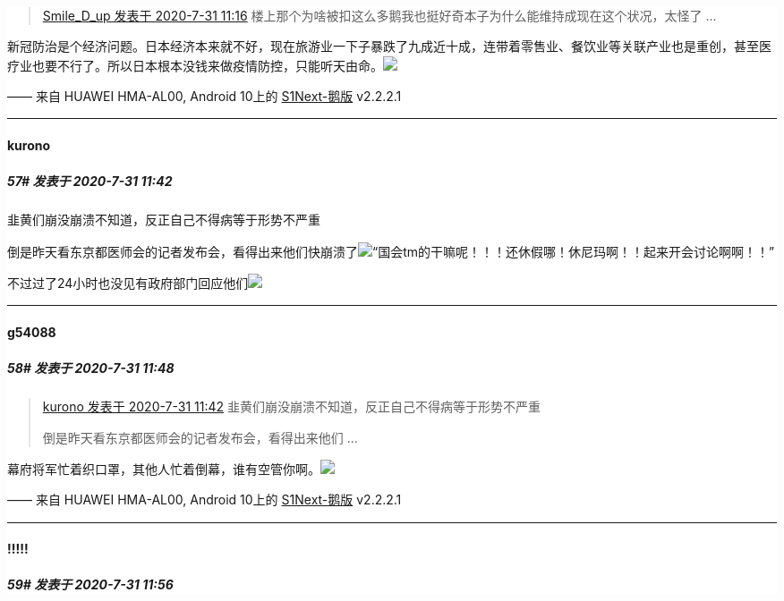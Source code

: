 

<blockquote><a href="httphttps://bbs.saraba1st.com/2b/forum.php?mod=redirect&amp;goto=findpost&amp;pid=48270000&amp;ptid=1952317" target="_blank">Smile_D_up 发表于 2020-7-31 11:16</a>
楼上那个为啥被扣这么多鹅我也挺好奇本子为什么能维持成现在这个状况，太怪了 ...</blockquote>
新冠防治是个经济问题。日本经济本来就不好，现在旅游业一下子暴跌了九成近十成，连带着零售业、餐饮业等关联产业也是重创，甚至医疗业也要不行了。所以日本根本没钱来做疫情防控，只能听天由命。<img src="https://static.saraba1st.com/image/smiley/face2017/067.png" referrerpolicy="no-referrer">

—— 来自 HUAWEI HMA-AL00, Android 10上的 [S1Next-鹅版](https://github.com/ykrank/S1-Next/releases) v2.2.2.1







-----

####  kurono  
##### 57#       发表于 2020-7-31 11:42




韭黄们崩没崩溃不知道，反正自己不得病等于形势不严重

倒是昨天看东京都医师会的记者发布会，看得出来他们快崩溃了<img src="https://static.saraba1st.com/image/smiley/face2017/129.png" referrerpolicy="no-referrer">“国会tm的干嘛呢！！！还休假哪！休尼玛啊！！起来开会讨论啊啊！！”

不过过了24小时也没见有政府部门回应他们<img src="https://static.saraba1st.com/image/smiley/face2017/067.png" referrerpolicy="no-referrer">







-----

####  g54088  
##### 58#       发表于 2020-7-31 11:48



<blockquote><a href="httphttps://bbs.saraba1st.com/2b/forum.php?mod=redirect&amp;goto=findpost&amp;pid=48270265&amp;ptid=1952317" target="_blank">kurono 发表于 2020-7-31 11:42</a>
韭黄们崩没崩溃不知道，反正自己不得病等于形势不严重

倒是昨天看东京都医师会的记者发布会，看得出来他们 ...</blockquote>
幕府将军忙着织口罩，其他人忙着倒幕，谁有空管你啊。<img src="https://static.saraba1st.com/image/smiley/face2017/037.png" referrerpolicy="no-referrer">

—— 来自 HUAWEI HMA-AL00, Android 10上的 [S1Next-鹅版](https://github.com/ykrank/S1-Next/releases) v2.2.2.1







-----

####  !!!!!  
##### 59#       发表于 2020-7-31 11:56
